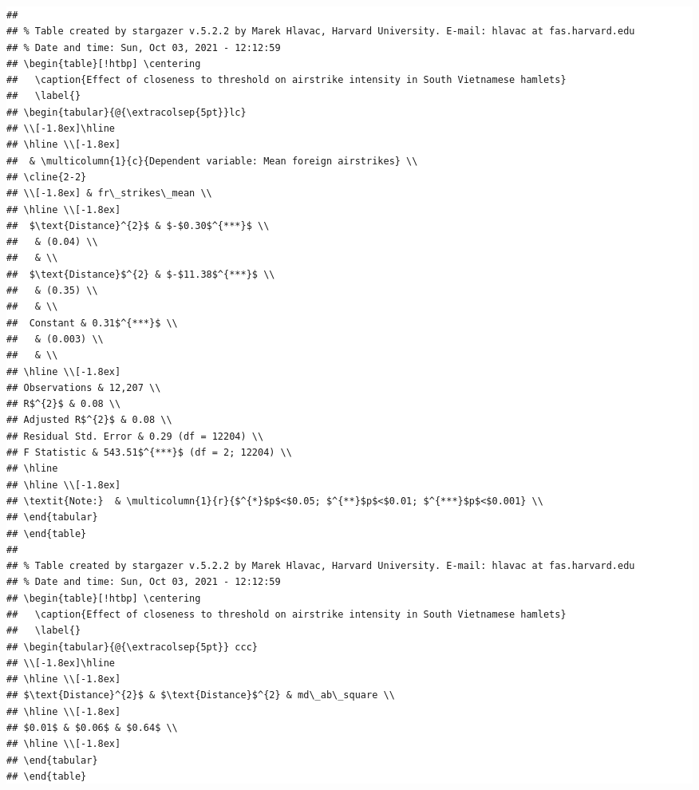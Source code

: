 ```
## 
## % Table created by stargazer v.5.2.2 by Marek Hlavac, Harvard University. E-mail: hlavac at fas.harvard.edu
## % Date and time: Sun, Oct 03, 2021 - 12:12:59
## \begin{table}[!htbp] \centering 
##   \caption{Effect of closeness to threshold on airstrike intensity in South Vietnamese hamlets} 
##   \label{} 
## \begin{tabular}{@{\extracolsep{5pt}}lc} 
## \\[-1.8ex]\hline 
## \hline \\[-1.8ex] 
##  & \multicolumn{1}{c}{Dependent variable: Mean foreign airstrikes} \\ 
## \cline{2-2} 
## \\[-1.8ex] & fr\_strikes\_mean \\ 
## \hline \\[-1.8ex] 
##  $\text{Distance}^{2}$ & $-$0.30$^{***}$ \\ 
##   & (0.04) \\ 
##   & \\ 
##  $\text{Distance}$^{2} & $-$11.38$^{***}$ \\ 
##   & (0.35) \\ 
##   & \\ 
##  Constant & 0.31$^{***}$ \\ 
##   & (0.003) \\ 
##   & \\ 
## \hline \\[-1.8ex] 
## Observations & 12,207 \\ 
## R$^{2}$ & 0.08 \\ 
## Adjusted R$^{2}$ & 0.08 \\ 
## Residual Std. Error & 0.29 (df = 12204) \\ 
## F Statistic & 543.51$^{***}$ (df = 2; 12204) \\ 
## \hline 
## \hline \\[-1.8ex] 
## \textit{Note:}  & \multicolumn{1}{r}{$^{*}$p$<$0.05; $^{**}$p$<$0.01; $^{***}$p$<$0.001} \\ 
## \end{tabular} 
## \end{table} 
## 
## % Table created by stargazer v.5.2.2 by Marek Hlavac, Harvard University. E-mail: hlavac at fas.harvard.edu
## % Date and time: Sun, Oct 03, 2021 - 12:12:59
## \begin{table}[!htbp] \centering 
##   \caption{Effect of closeness to threshold on airstrike intensity in South Vietnamese hamlets} 
##   \label{} 
## \begin{tabular}{@{\extracolsep{5pt}} ccc} 
## \\[-1.8ex]\hline 
## \hline \\[-1.8ex] 
## $\text{Distance}^{2}$ & $\text{Distance}$^{2} & md\_ab\_square \\ 
## \hline \\[-1.8ex] 
## $0.01$ & $0.06$ & $0.64$ \\ 
## \hline \\[-1.8ex] 
## \end{tabular} 
## \end{table}
```
